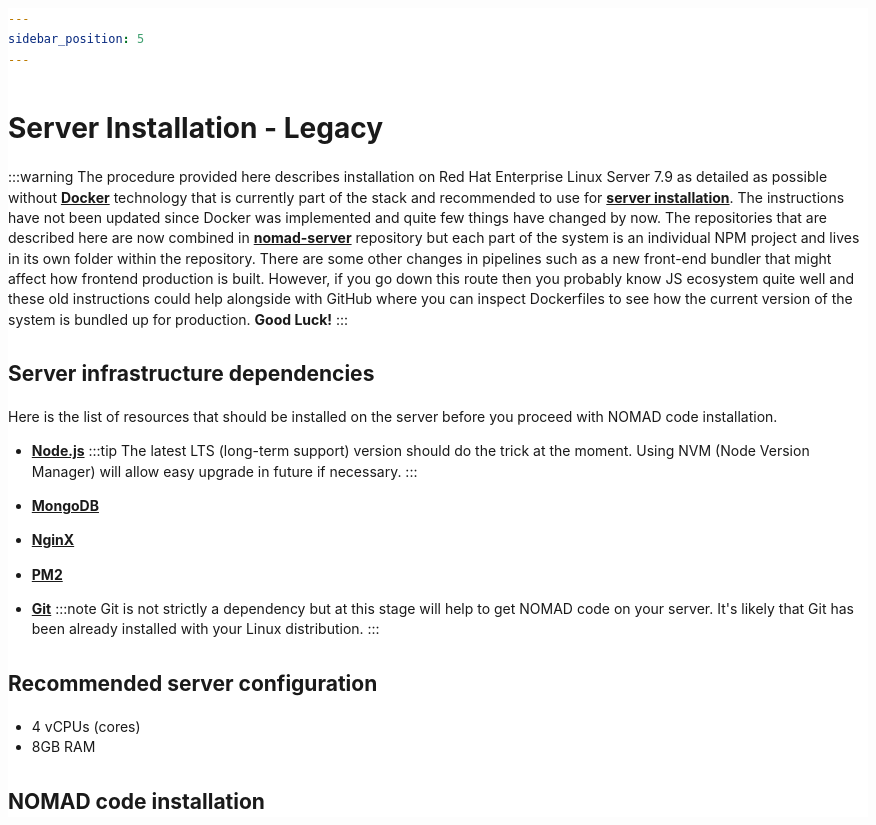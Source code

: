 ```yaml
---
sidebar_position: 5
---
```


# Server Installation - Legacy

:::warning
The procedure provided here describes installation on Red Hat Enterprise Linux Server 7.9 as detailed as possible without **[Docker](https://www.docker.com/)** technology that is currently part of the stack and recommended to use for **[server installation](./server-installation.md)**. The instructions have not been updated since Docker was implemented and quite few things have changed by now. The repositories that are described here are now combined in **[nomad-server](https://github.com/nomad-nmr/nomad-server)** repository but each part of the system is an individual NPM project and lives in its own folder within the repository. There are some other changes in pipelines such as a new front-end bundler that might affect how frontend production is built. However, if you go down this route then you probably know JS ecosystem quite well and these old instructions could help alongside with GitHub where you can inspect Dockerfiles to see how the current version of the system is bundled up for production. **Good Luck!**
:::

## Server infrastructure dependencies

Here is the list of resources that should be installed on the server before you proceed with NOMAD code installation.

- **[Node.js](https://linuxize.com/post/how-to-install-node-js-on-centos-7/)**
  :::tip
  The latest LTS (long-term support) version should do the trick at the moment.
  Using NVM (Node Version Manager) will allow easy upgrade in future if necessary.
  :::
- **[MongoDB](https://www.digitalocean.com/community/tutorials/how-to-install-mongodb-on-centos-7)**

- **[NginX](https://linuxize.com/post/how-to-install-nginx-on-centos-8/)**

- **[PM2](https://pm2.keymetrics.io/)**

- **[Git](https://www.tecmint.com/install-git-centos-fedora-redhat/)**
  :::note
  Git is not strictly a dependency but at this stage will help to get NOMAD code on your server.
  It's likely that Git has been already installed with your Linux distribution.
  :::

## Recommended server configuration

- 4 vCPUs (cores)
- 8GB RAM

## NOMAD code installation
